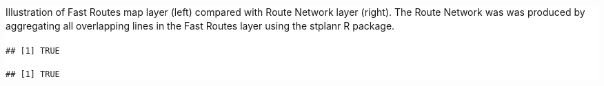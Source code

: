 <p class="caption">Illustration of Fast Routes map layer (left) compared with Route Network layer (right). The Route Network was was produced by aggregating all overlapping lines in the Fast Routes layer using the stplanr R package.</p>
</div>

```
## [1] TRUE
```

```
## [1] TRUE
```









































































